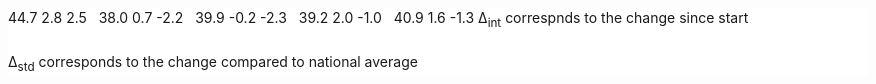 </td>
<td style="border-bottom: 2px solid grey; text-align: center;">
44.7
</td>
<td style="border-bottom: 2px solid grey; text-align: center;">
2.8
</td>
<td style="border-bottom: 2px solid grey; text-align: center;">
2.5
</td>
<td style="border-bottom: 2px solid grey;" colspan="1">
 
</td>
<td style="border-bottom: 2px solid grey; text-align: center;">
38.0
</td>
<td style="border-bottom: 2px solid grey; text-align: center;">
0.7
</td>
<td style="border-bottom: 2px solid grey; text-align: center;">
-2.2
</td>
<td style="border-bottom: 2px solid grey;" colspan="1">
 
</td>
<td style="border-bottom: 2px solid grey; text-align: center;">
39.9
</td>
<td style="border-bottom: 2px solid grey; text-align: center;">
-0.2
</td>
<td style="border-bottom: 2px solid grey; text-align: center;">
-2.3
</td>
<td style="border-bottom: 2px solid grey;" colspan="1">
 
</td>
<td style="border-bottom: 2px solid grey; text-align: center;">
39.2
</td>
<td style="border-bottom: 2px solid grey; text-align: center;">
2.0
</td>
<td style="border-bottom: 2px solid grey; text-align: center;">
-1.0
</td>
<td style="border-bottom: 2px solid grey;" colspan="1">
 
</td>
<td style="border-bottom: 2px solid grey; text-align: center;">
40.9
</td>
<td style="border-bottom: 2px solid grey; text-align: center;">
1.6
</td>
<td style="border-bottom: 2px solid grey; text-align: center;">
-1.3
</td>
</tr>
</tbody>
<tfoot>
<tr>
<td colspan="30">
Δ<sub>int</sub> correspnds to the change since start<br><br>
Δ<sub>std</sub> corresponds to the change compared to national average